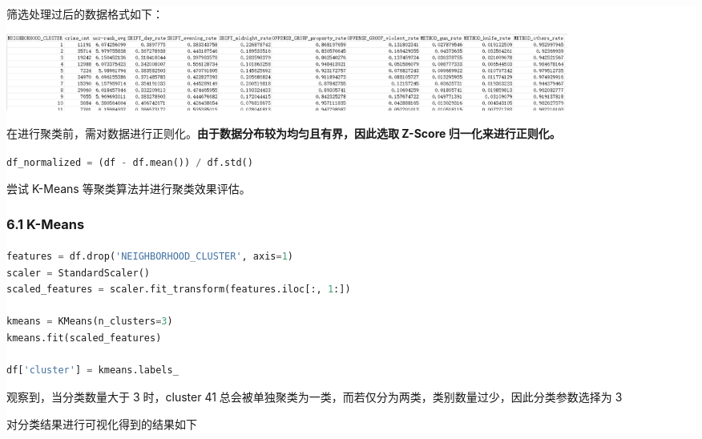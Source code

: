 筛选处理过后的数据格式如下：

<img src=".\\pic\\task3\\01.png" width=700>

在进行聚类前，需对数据进行正则化。**由于数据分布较为均匀且有界，因此选取 Z-Score 归一化来进行正则化。** 

```python
df_normalized = (df - df.mean()) / df.std()
```

尝试 K-Means 等聚类算法并进行聚类效果评估。

### 6.1 K-Means

```python
features = df.drop('NEIGHBORHOOD_CLUSTER', axis=1)
scaler = StandardScaler()
scaled_features = scaler.fit_transform(features.iloc[:, 1:])

kmeans = KMeans(n_clusters=3)
kmeans.fit(scaled_features)

df['cluster'] = kmeans.labels_
```

观察到，当分类数量大于 3 时，cluster 41 总会被单独聚类为一类，而若仅分为两类，类别数量过少，因此分类参数选择为 3

对分类结果进行可视化得到的结果如下
